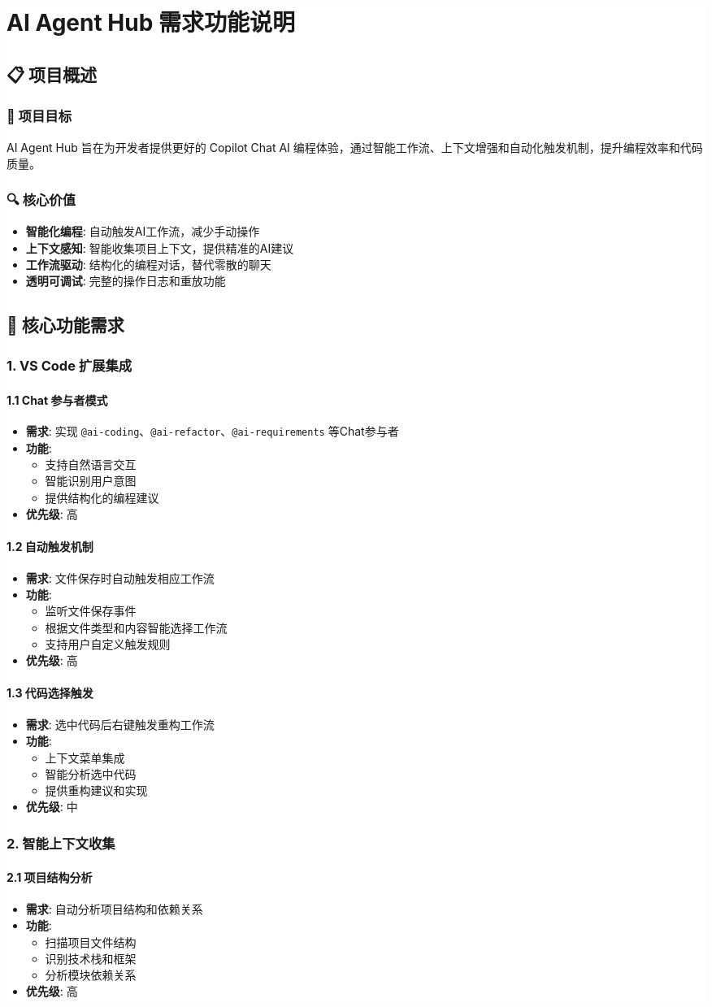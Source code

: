 # AI Agent Hub 需求功能说明

## 📋 项目概述

### 🎯 项目目标
AI Agent Hub 旨在为开发者提供更好的 Copilot Chat AI 编程体验，通过智能工作流、上下文增强和自动化触发机制，提升编程效率和代码质量。

### 🔍 核心价值
- **智能化编程**: 自动触发AI工作流，减少手动操作
- **上下文感知**: 智能收集项目上下文，提供精准的AI建议
- **工作流驱动**: 结构化的编程对话，替代零散的聊天
- **透明可调试**: 完整的操作日志和重放功能

## 🚀 核心功能需求

### 1. VS Code 扩展集成

#### 1.1 Chat 参与者模式
- **需求**: 实现 `@ai-coding`、`@ai-refactor`、`@ai-requirements` 等Chat参与者
- **功能**: 
  - 支持自然语言交互
  - 智能识别用户意图
  - 提供结构化的编程建议
- **优先级**: 高

#### 1.2 自动触发机制
- **需求**: 文件保存时自动触发相应工作流
- **功能**:
  - 监听文件保存事件
  - 根据文件类型和内容智能选择工作流
  - 支持用户自定义触发规则
- **优先级**: 高

#### 1.3 代码选择触发
- **需求**: 选中代码后右键触发重构工作流
- **功能**:
  - 上下文菜单集成
  - 智能分析选中代码
  - 提供重构建议和实现
- **优先级**: 中

### 2. 智能上下文收集

#### 2.1 项目结构分析
- **需求**: 自动分析项目结构和依赖关系
- **功能**:
  - 扫描项目文件结构
  - 识别技术栈和框架
  - 分析模块依赖关系
- **优先级**: 高
